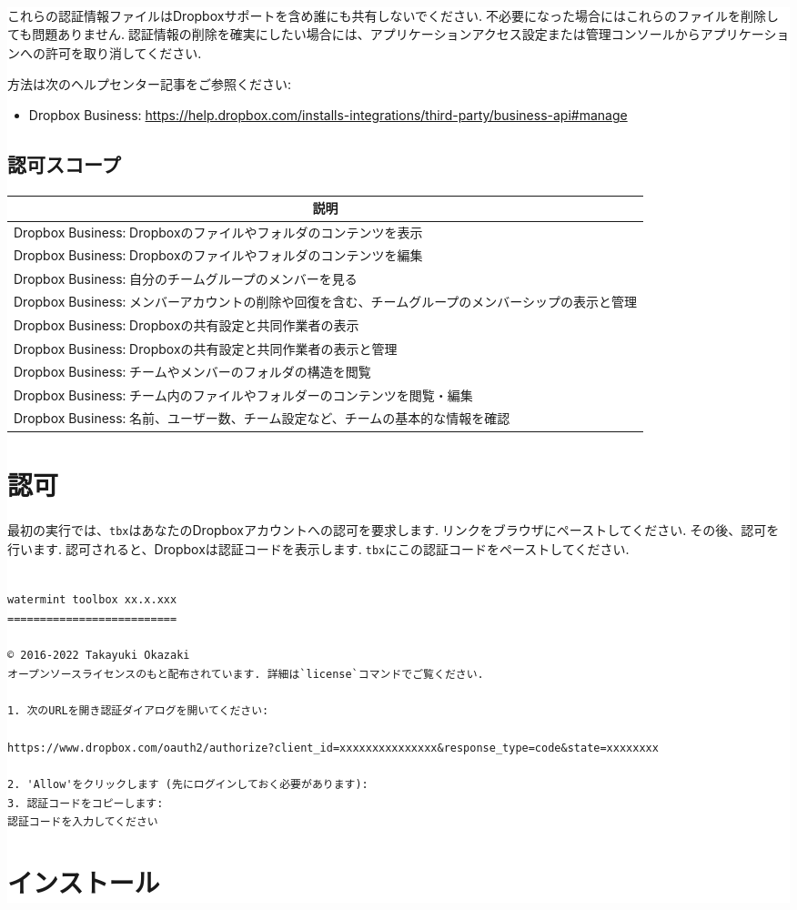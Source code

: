 これらの認証情報ファイルはDropboxサポートを含め誰にも共有しないでください.
不必要になった場合にはこれらのファイルを削除しても問題ありません. 認証情報の削除を確実にしたい場合には、アプリケーションアクセス設定または管理コンソールからアプリケーションへの許可を取り消してください.

方法は次のヘルプセンター記事をご参照ください:
* Dropbox Business: https://help.dropbox.com/installs-integrations/third-party/business-api#manage

## 認可スコープ

| 説明                                                                                               |
|----------------------------------------------------------------------------------------------------|
| Dropbox Business: Dropboxのファイルやフォルダのコンテンツを表示                                    |
| Dropbox Business: Dropboxのファイルやフォルダのコンテンツを編集                                    |
| Dropbox Business: 自分のチームグループのメンバーを見る                                             |
| Dropbox Business: メンバーアカウントの削除や回復を含む、チームグループのメンバーシップの表示と管理 |
| Dropbox Business: Dropboxの共有設定と共同作業者の表示                                              |
| Dropbox Business: Dropboxの共有設定と共同作業者の表示と管理                                        |
| Dropbox Business: チームやメンバーのフォルダの構造を閲覧                                           |
| Dropbox Business: チーム内のファイルやフォルダーのコンテンツを閲覧・編集                           |
| Dropbox Business: 名前、ユーザー数、チーム設定など、チームの基本的な情報を確認                     |

# 認可

最初の実行では、`tbx`はあなたのDropboxアカウントへの認可を要求します. リンクをブラウザにペーストしてください. その後、認可を行います. 認可されると、Dropboxは認証コードを表示します. `tbx`にこの認証コードをペーストしてください.
```

watermint toolbox xx.x.xxx
==========================

© 2016-2022 Takayuki Okazaki
オープンソースライセンスのもと配布されています. 詳細は`license`コマンドでご覧ください.

1. 次のURLを開き認証ダイアログを開いてください:

https://www.dropbox.com/oauth2/authorize?client_id=xxxxxxxxxxxxxxx&response_type=code&state=xxxxxxxx

2. 'Allow'をクリックします (先にログインしておく必要があります):
3. 認証コードをコピーします:
認証コードを入力してください
```

# インストール
